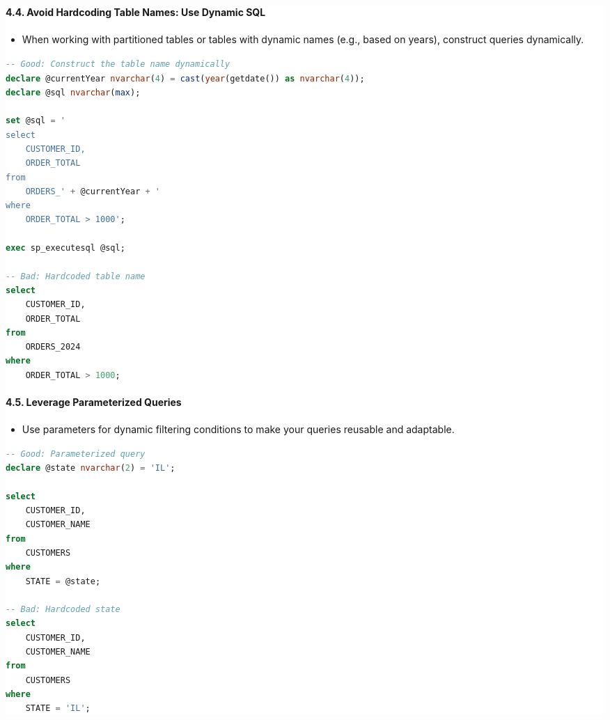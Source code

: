 #### 4.4. Avoid Hardcoding Table Names: Use Dynamic SQL
- When working with partitioned tables or tables with dynamic names (e.g., based on years), construct queries dynamically.
```sql
-- Good: Construct the table name dynamically
declare @currentYear nvarchar(4) = cast(year(getdate()) as nvarchar(4));
declare @sql nvarchar(max);

set @sql = '
select
    CUSTOMER_ID,
    ORDER_TOTAL
from
    ORDERS_' + @currentYear + '
where
    ORDER_TOTAL > 1000';

exec sp_executesql @sql;

-- Bad: Hardcoded table name
select
    CUSTOMER_ID,
    ORDER_TOTAL
from
    ORDERS_2024
where
    ORDER_TOTAL > 1000;
```

#### 4.5. Leverage Parameterized Queries
- Use parameters for dynamic filtering conditions to make your queries reusable and adaptable.
```sql
-- Good: Parameterized query
declare @state nvarchar(2) = 'IL';

select
    CUSTOMER_ID,
    CUSTOMER_NAME
from
    CUSTOMERS
where
    STATE = @state;

-- Bad: Hardcoded state
select
    CUSTOMER_ID,
    CUSTOMER_NAME
from
    CUSTOMERS
where
    STATE = 'IL';
```
